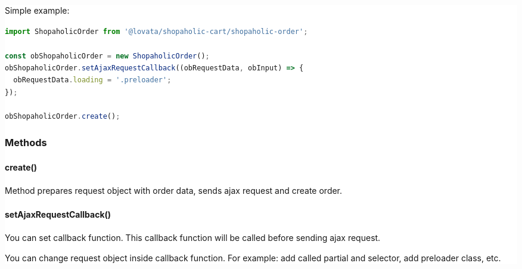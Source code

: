 Simple example:
```javascript
import ShopaholicOrder from '@lovata/shopaholic-cart/shopaholic-order';

const obShopaholicOrder = new ShopaholicOrder();
obShopaholicOrder.setAjaxRequestCallback((obRequestData, obInput) => {
  obRequestData.loading = '.preloader';
});

obShopaholicOrder.create();
```

### Methods

#### create()

Method prepares request object with order data, sends ajax request and create order.

#### setAjaxRequestCallback()

You can set callback function. This callback function will be called before sending ajax request.

You can change request object inside callback function. For example: add called partial and selector, add preloader class, etc.